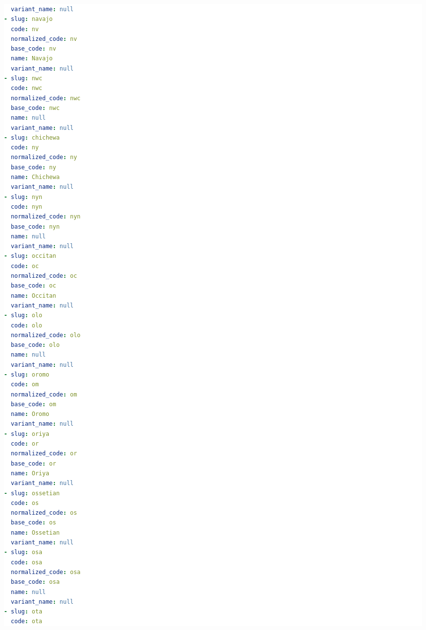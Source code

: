 ```yaml
  variant_name: null
- slug: navajo
  code: nv
  normalized_code: nv
  base_code: nv
  name: Navajo
  variant_name: null
- slug: nwc
  code: nwc
  normalized_code: nwc
  base_code: nwc
  name: null
  variant_name: null
- slug: chichewa
  code: ny
  normalized_code: ny
  base_code: ny
  name: Chichewa
  variant_name: null
- slug: nyn
  code: nyn
  normalized_code: nyn
  base_code: nyn
  name: null
  variant_name: null
- slug: occitan
  code: oc
  normalized_code: oc
  base_code: oc
  name: Occitan
  variant_name: null
- slug: olo
  code: olo
  normalized_code: olo
  base_code: olo
  name: null
  variant_name: null
- slug: oromo
  code: om
  normalized_code: om
  base_code: om
  name: Oromo
  variant_name: null
- slug: oriya
  code: or
  normalized_code: or
  base_code: or
  name: Oriya
  variant_name: null
- slug: ossetian
  code: os
  normalized_code: os
  base_code: os
  name: Ossetian
  variant_name: null
- slug: osa
  code: osa
  normalized_code: osa
  base_code: osa
  name: null
  variant_name: null
- slug: ota
  code: ota
```